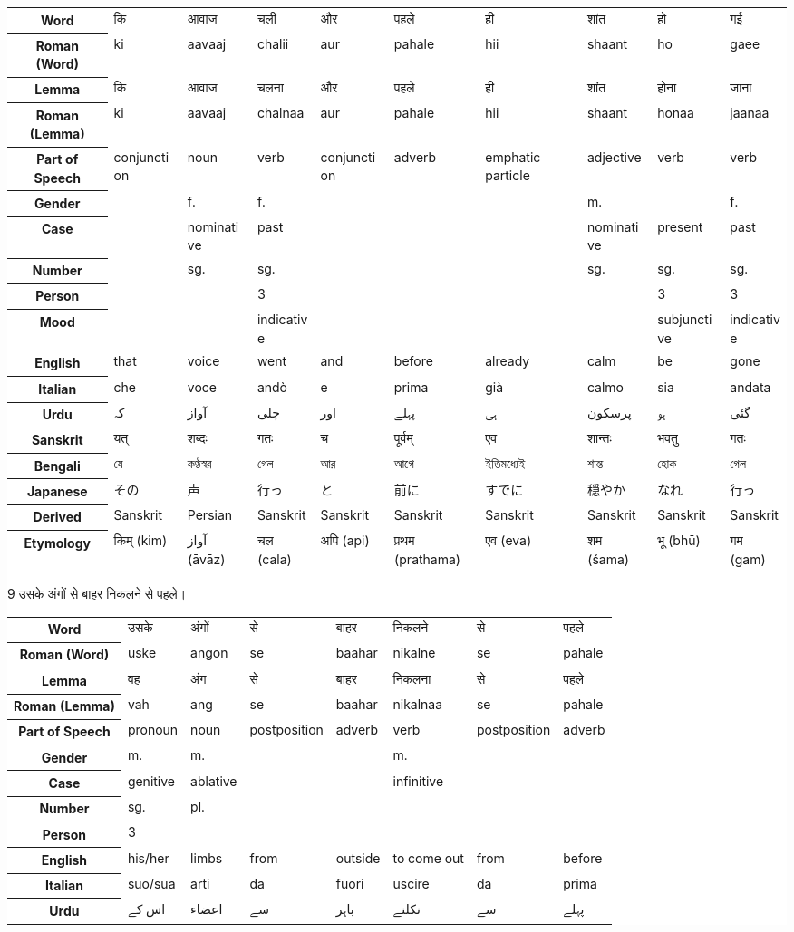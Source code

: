 <table>
<tr><th>Word</th><td>कि</td><td>आवाज</td><td>चली</td><td>और</td><td>पहले</td><td>ही</td><td>शांत</td><td>हो</td><td>गई</td></tr>
<tr><th>Roman (Word)</th><td>ki</td><td>aavaaj</td><td>chalii</td><td>aur</td><td>pahale</td><td>hii</td><td>shaant</td><td>ho</td><td>gaee</td></tr>
<tr><th>Lemma</th><td>कि</td><td>आवाज</td><td>चलना</td><td>और</td><td>पहले</td><td>ही</td><td>शांत</td><td>होना</td><td>जाना</td></tr>
<tr><th>Roman (Lemma)</th><td>ki</td><td>aavaaj</td><td>chalnaa</td><td>aur</td><td>pahale</td><td>hii</td><td>shaant</td><td>honaa</td><td>jaanaa</td></tr>
<tr><th>Part of Speech</th><td>conjunction</td><td>noun</td><td>verb</td><td>conjunction</td><td>adverb</td><td>emphatic particle</td><td>adjective</td><td>verb</td><td>verb</td></tr>
<tr><th>Gender</th><td></td><td>f.</td><td>f.</td><td></td><td></td><td></td><td>m.</td><td></td><td>f.</td></tr>
<tr><th>Case</th><td></td><td>nominative</td><td>past</td><td></td><td></td><td></td><td>nominative</td><td>present</td><td>past</td></tr>
<tr><th>Number</th><td></td><td>sg.</td><td>sg.</td><td></td><td></td><td></td><td>sg.</td><td>sg.</td><td>sg.</td></tr>
<tr><th>Person</th><td></td><td></td><td>3</td><td></td><td></td><td></td><td></td><td>3</td><td>3</td></tr>
<tr><th>Mood</th><td></td><td></td><td>indicative</td><td></td><td></td><td></td><td></td><td>subjunctive</td><td>indicative</td></tr>
<tr><th>English</th><td>that</td><td>voice</td><td>went</td><td>and</td><td>before</td><td>already</td><td>calm</td><td>be</td><td>gone</td></tr>
<tr><th>Italian</th><td>che</td><td>voce</td><td>andò</td><td>e</td><td>prima</td><td>già</td><td>calmo</td><td>sia</td><td>andata</td></tr>
<tr><th>Urdu</th><td>کہ</td><td>آواز</td><td>چلی</td><td>اور</td><td>پہلے</td><td>ہی</td><td>پرسکون</td><td>ہو</td><td>گئی</td></tr>
<tr><th>Sanskrit</th><td>यत्</td><td>शब्दः</td><td>गतः</td><td>च</td><td>पूर्वम्</td><td>एव</td><td>शान्तः</td><td>भवतु</td><td>गतः</td></tr>
<tr><th>Bengali</th><td>যে</td><td>কণ্ঠস্বর</td><td>গেল</td><td>আর</td><td>আগে</td><td>ইতিমধ্যেই</td><td>শান্ত</td><td>হোক</td><td>গেল</td></tr>
<tr><th>Japanese</th><td>その</td><td>声</td><td>行っ</td><td>と</td><td>前に</td><td>すでに</td><td>穏やか</td><td>なれ</td><td>行っ</td></tr>
<tr><th>Derived</th><td>Sanskrit</td><td>Persian</td><td>Sanskrit</td><td>Sanskrit</td><td>Sanskrit</td><td>Sanskrit</td><td>Sanskrit</td><td>Sanskrit</td><td>Sanskrit</td></tr>
<tr><th>Etymology</th><td>किम् (kim)</td><td>آواز (āvāz)</td><td>चल (cala)</td><td>अपि (api)</td><td>प्रथम (prathama)</td><td>एव (eva)</td><td>शम (śama)</td><td>भू (bhū)</td><td>गम (gam)</td></tr>
</table>

9 उसके अंगों से बाहर निकलने से पहले।

<table>
<tr><th>Word</th><td>उसके</td><td>अंगों</td><td>से</td><td>बाहर</td><td>निकलने</td><td>से</td><td>पहले</td></tr>
<tr><th>Roman (Word)</th><td>uske</td><td>angon</td><td>se</td><td>baahar</td><td>nikalne</td><td>se</td><td>pahale</td></tr>
<tr><th>Lemma</th><td>वह</td><td>अंग</td><td>से</td><td>बाहर</td><td>निकलना</td><td>से</td><td>पहले</td></tr>
<tr><th>Roman (Lemma)</th><td>vah</td><td>ang</td><td>se</td><td>baahar</td><td>nikalnaa</td><td>se</td><td>pahale</td></tr>
<tr><th>Part of Speech</th><td>pronoun</td><td>noun</td><td>postposition</td><td>adverb</td><td>verb</td><td>postposition</td><td>adverb</td></tr>
<tr><th>Gender</th><td>m.</td><td>m.</td><td></td><td></td><td>m.</td><td></td><td></td></tr>
<tr><th>Case</th><td>genitive</td><td>ablative</td><td></td><td></td><td>infinitive</td><td></td><td></td></tr>
<tr><th>Number</th><td>sg.</td><td>pl.</td><td></td><td></td><td></td><td></td><td></td></tr>
<tr><th>Person</th><td>3</td><td></td><td></td><td></td><td></td><td></td><td></td></tr>
<tr><th>English</th><td>his/her</td><td>limbs</td><td>from</td><td>outside</td><td>to come out</td><td>from</td><td>before</td></tr>
<tr><th>Italian</th><td>suo/sua</td><td>arti</td><td>da</td><td>fuori</td><td>uscire</td><td>da</td><td>prima</td></tr>
<tr><th>Urdu</th><td>اس کے</td><td>اعضاء</td><td>سے</td><td>باہر</td><td>نکلنے</td><td>سے</td><td>پہلے</td></tr>